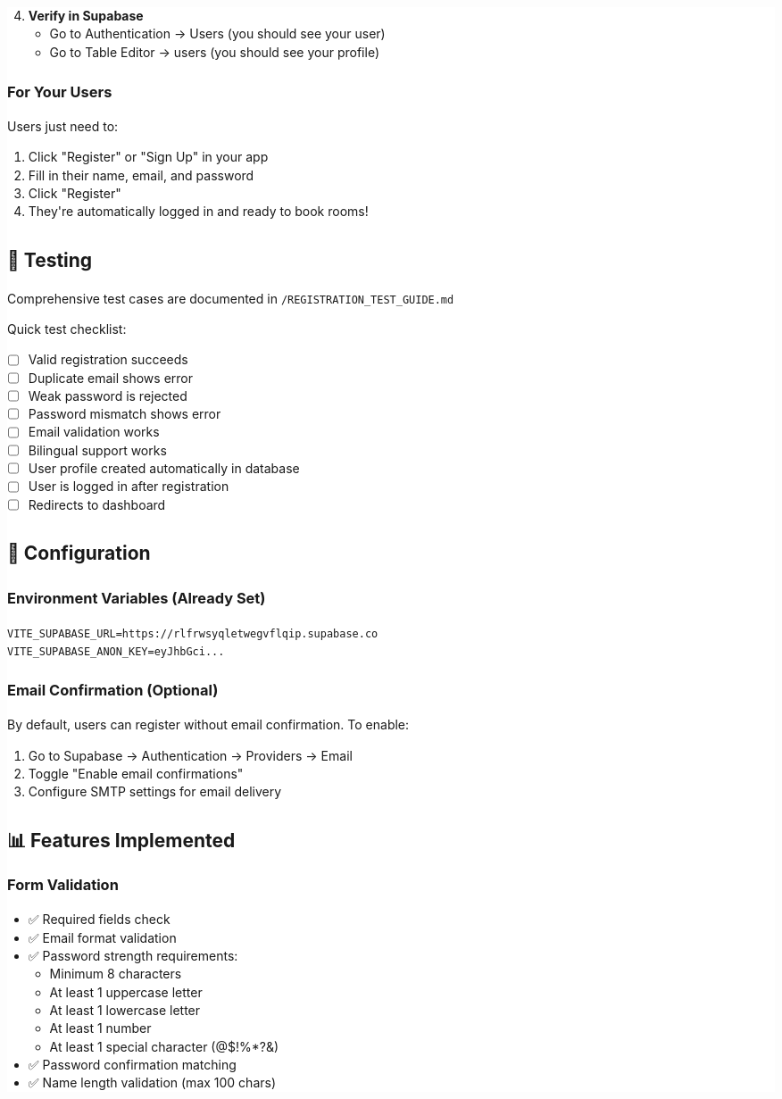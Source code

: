 4. **Verify in Supabase**
   - Go to Authentication → Users (you should see your user)
   - Go to Table Editor → users (you should see your profile)

### For Your Users

Users just need to:
1. Click "Register" or "Sign Up" in your app
2. Fill in their name, email, and password
3. Click "Register"
4. They're automatically logged in and ready to book rooms!

## 🧪 Testing

Comprehensive test cases are documented in `/REGISTRATION_TEST_GUIDE.md`

Quick test checklist:
- [ ] Valid registration succeeds
- [ ] Duplicate email shows error
- [ ] Weak password is rejected
- [ ] Password mismatch shows error
- [ ] Email validation works
- [ ] Bilingual support works
- [ ] User profile created automatically in database
- [ ] User is logged in after registration
- [ ] Redirects to dashboard

## 🔧 Configuration

### Environment Variables (Already Set)
```env
VITE_SUPABASE_URL=https://rlfrwsyqletwegvflqip.supabase.co
VITE_SUPABASE_ANON_KEY=eyJhbGci...
```

### Email Confirmation (Optional)
By default, users can register without email confirmation. To enable:
1. Go to Supabase → Authentication → Providers → Email
2. Toggle "Enable email confirmations"
3. Configure SMTP settings for email delivery

## 📊 Features Implemented

### Form Validation
- ✅ Required fields check
- ✅ Email format validation
- ✅ Password strength requirements:
  - Minimum 8 characters
  - At least 1 uppercase letter
  - At least 1 lowercase letter
  - At least 1 number
  - At least 1 special character (@$!%*?&)
- ✅ Password confirmation matching
- ✅ Name length validation (max 100 chars)
